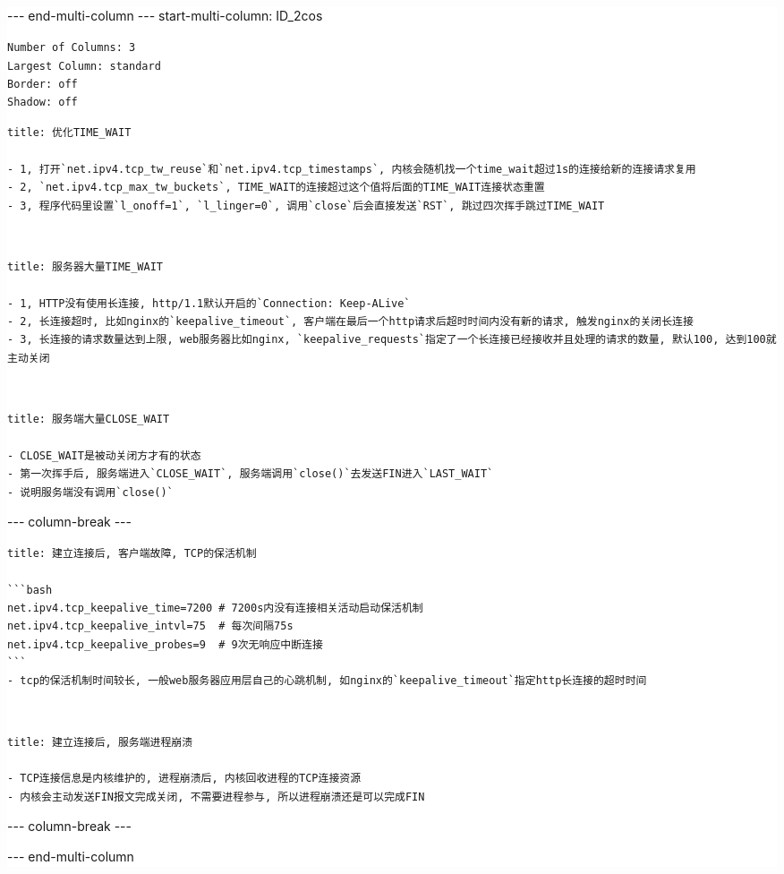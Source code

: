 --- end-multi-column
--- start-multi-column: ID_2cos
```column-settings
Number of Columns: 3
Largest Column: standard
Border: off
Shadow: off
```

~~~ad-primary
title: 优化TIME_WAIT

- 1, 打开`net.ipv4.tcp_tw_reuse`和`net.ipv4.tcp_timestamps`, 内核会随机找一个time_wait超过1s的连接给新的连接请求复用
- 2, `net.ipv4.tcp_max_tw_buckets`, TIME_WAIT的连接超过这个值将后面的TIME_WAIT连接状态重置
- 3, 程序代码里设置`l_onoff=1`, `l_linger=0`, 调用`close`后会直接发送`RST`, 跳过四次挥手跳过TIME_WAIT
~~~

</br>

~~~ad-grey
title: 服务器大量TIME_WAIT

- 1, HTTP没有使用长连接, http/1.1默认开启的`Connection: Keep-ALive`
- 2, 长连接超时, 比如nginx的`keepalive_timeout`, 客户端在最后一个http请求后超时时间内没有新的请求, 触发nginx的关闭长连接
- 3, 长连接的请求数量达到上限, web服务器比如nginx, `keepalive_requests`指定了一个长连接已经接收并且处理的请求的数量, 默认100, 达到100就主动关闭
~~~

</br>

~~~ad-two
title: 服务端大量CLOSE_WAIT

- CLOSE_WAIT是被动关闭方才有的状态
- 第一次挥手后, 服务端进入`CLOSE_WAIT`, 服务端调用`close()`去发送FIN进入`LAST_WAIT`
- 说明服务端没有调用`close()`
~~~


--- column-break ---

~~~ad-note
title: 建立连接后, 客户端故障, TCP的保活机制

```bash
net.ipv4.tcp_keepalive_time=7200 # 7200s内没有连接相关活动启动保活机制
net.ipv4.tcp_keepalive_intvl=75  # 每次间隔75s
net.ipv4.tcp_keepalive_probes=9  # 9次无响应中断连接
```
- tcp的保活机制时间较长, 一般web服务器应用层自己的心跳机制, 如nginx的`keepalive_timeout`指定http长连接的超时时间
~~~

</br>

~~~ad-three
title: 建立连接后, 服务端进程崩溃

- TCP连接信息是内核维护的, 进程崩溃后, 内核回收进程的TCP连接资源
- 内核会主动发送FIN报文完成关闭, 不需要进程参与, 所以进程崩溃还是可以完成FIN
~~~

--- column-break ---

--- end-multi-column

